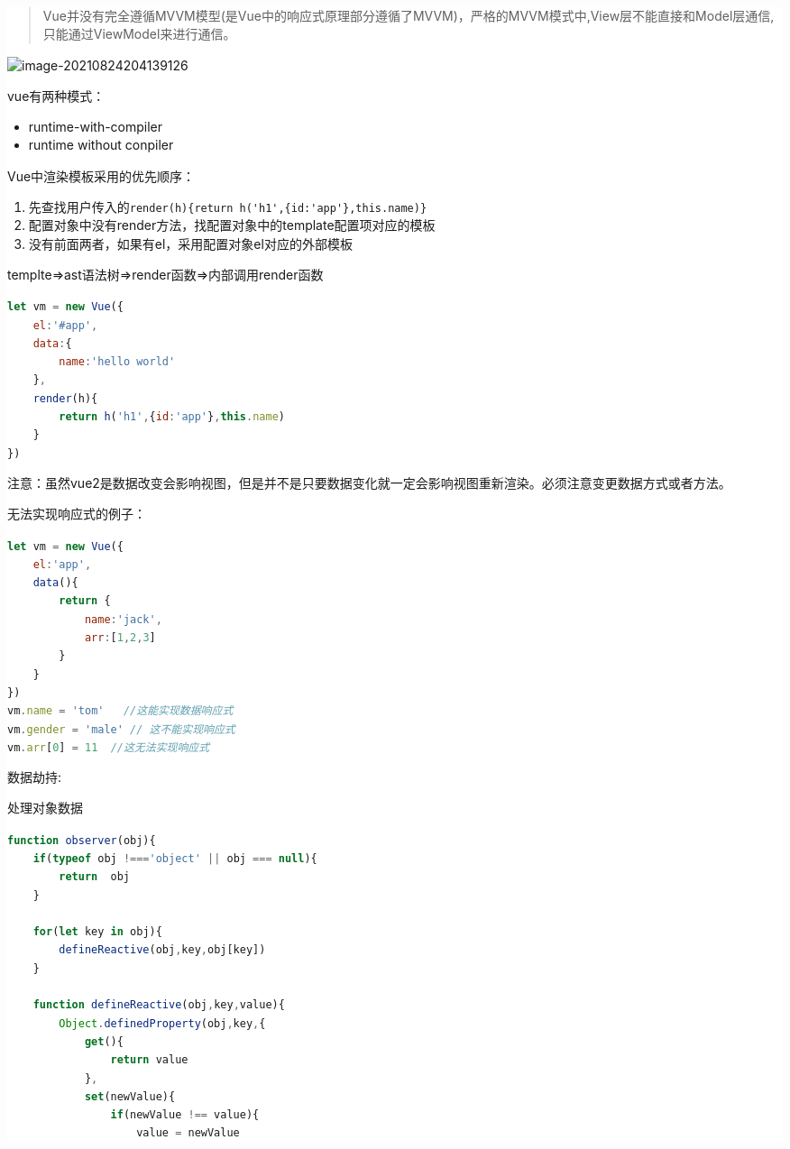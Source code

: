 > Vue并没有完全遵循MVVM模型(是Vue中的响应式原理部分遵循了MVVM)，严格的MVVM模式中,View层不能直接和Model层通信,只能通过ViewModel来进行通信。

![image-20210824204139126](C:\Users\dukkha\AppData\Roaming\Typora\typora-user-images\image-20210824204139126.png)

vue有两种模式：

- runtime-with-compiler
- runtime without conpiler

Vue中渲染模板采用的优先顺序：

1. 先查找用户传入的`render(h){return h('h1',{id:'app'},this.name)}`
2. 配置对象中没有render方法，找配置对象中的template配置项对应的模板
3. 没有前面两者，如果有el，采用配置对象el对应的外部模板

templte=>ast语法树=>render函数=>内部调用render函数

```js
let vm = new Vue({
    el:'#app',
    data:{
        name:'hello world'
    },
    render(h){
    	return h('h1',{id:'app'},this.name)
	}
})
```

注意：虽然vue2是数据改变会影响视图，但是并不是只要数据变化就一定会影响视图重新渲染。必须注意变更数据方式或者方法。

无法实现响应式的例子：

```js
let vm = new Vue({
    el:'app',
    data(){
        return {
            name:'jack',
            arr:[1,2,3]
        }
    }
})
vm.name = 'tom'   //这能实现数据响应式
vm.gender = 'male' // 这不能实现响应式
vm.arr[0] = 11  //这无法实现响应式
```

数据劫持:

处理对象数据

```js
function observer(obj){
	if(typeof obj !==='object' || obj === null){
        return  obj
    }
    
    for(let key in obj){
        defineReactive(obj,key,obj[key])
    }
    
    function defineReactive(obj,key,value){
        Object.definedProperty(obj,key,{
            get(){
                return value
            },
            set(newValue){
                if(newValue !== value){
                    value = newValue
```
